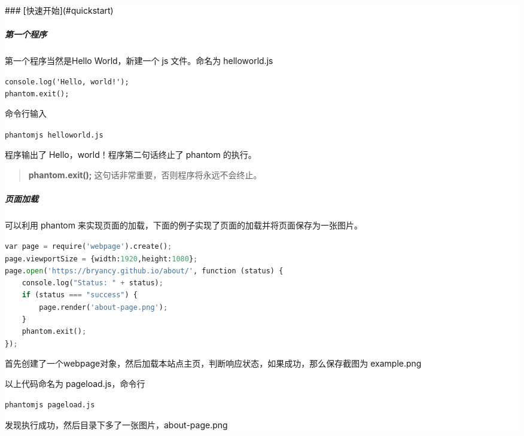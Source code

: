
<p id='quickstart'></p>
### [快速开始](#quickstart)

##### 第一个程序

第一个程序当然是Hello World，新建一个 js 文件。命名为 helloworld.js

    console.log('Hello, world!');
    phantom.exit();

命令行输入

    phantomjs helloworld.js

程序输出了 Hello，world！程序第二句话终止了 phantom 的执行。

> **phantom.exit();** 这句话非常重要，否则程序将永远不会终止。

##### 页面加载

可以利用 phantom 来实现页面的加载，下面的例子实现了页面的加载并将页面保存为一张图片。

```Python
var page = require('webpage').create();
page.viewportSize = {width:1920,height:1080};
page.open('https://bryancy.github.io/about/', function (status) {
    console.log("Status: " + status);
    if (status === "success") {
        page.render('about-page.png');
    }
    phantom.exit();
});
```

首先创建了一个webpage对象，然后加载本站点主页，判断响应状态，如果成功，那么保存截图为 example.png

以上代码命名为 pageload.js，命令行

    phantomjs pageload.js

发现执行成功，然后目录下多了一张图片，about-page.png
